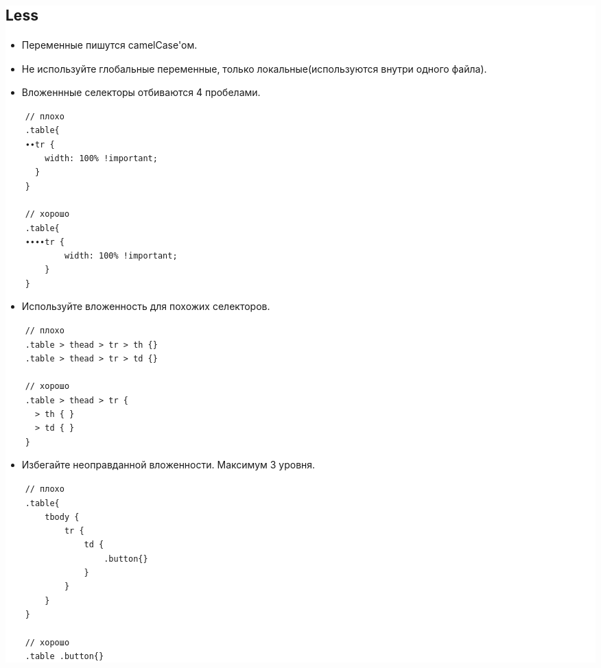 
## <a name='preprocessor'>Less</a>
- Переменные пишутся сamelCase'ом.

- Не используйте глобальные переменные, только локальные(используются внутри одного файла).

- Вложеннные селекторы отбиваются 4 пробелами.
``` Less
    // плохо
    .table{
    ∙∙tr {
        width: 100% !important;
      }
    }

    // хорошо
    .table{
    ∙∙∙∙tr {
            width: 100% !important;
        }
    }
```


- Используйте вложенность для похожих селекторов.
``` Less
    // плохо
    .table > thead > tr > th {}
    .table > thead > tr > td {}

    // хорошо
    .table > thead > tr {
      > th { }
      > td { }
    }
```


- Избегайте неоправданной вложенности. Максимум 3 уровня.
``` Less
    // плохо
    .table{
        tbody {
            tr {
                td {
                    .button{}
                }
            }
        }
    }

    // хорошо
    .table .button{}
```
